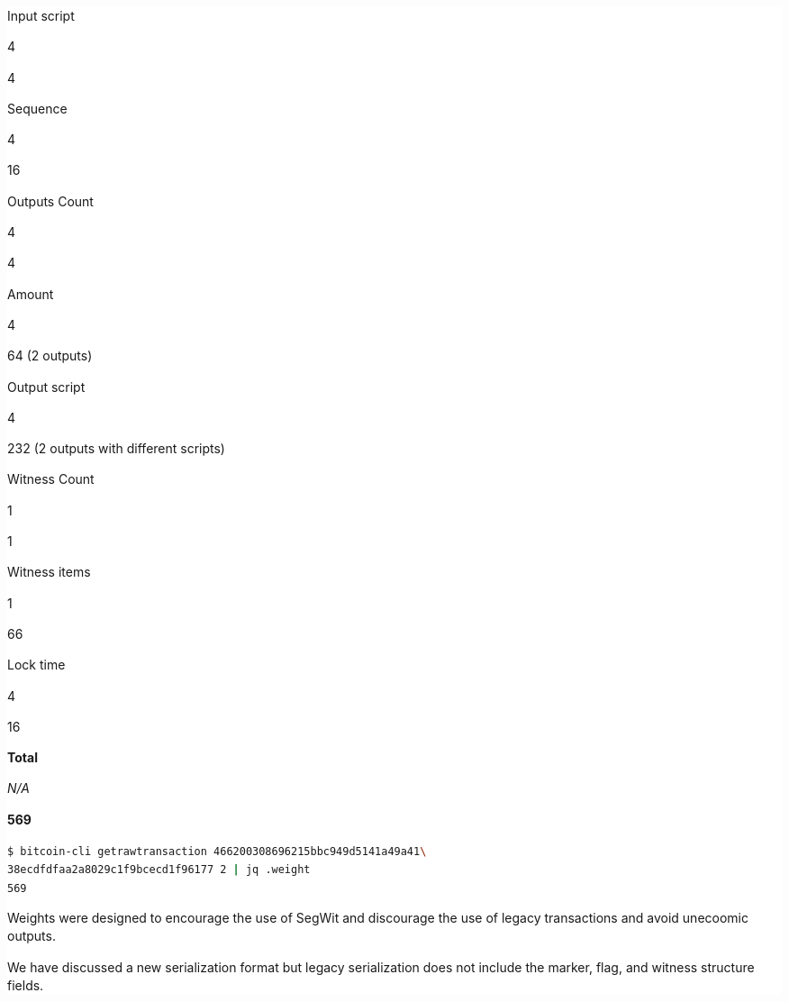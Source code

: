 <td><p>Input script</p></td>
<td><p>4</p></td>
<td><p>4</p></td>
</tr>
<tr>
<td><p>Sequence</p></td>
<td><p>4</p></td>
<td><p>16</p></td>
</tr>
<tr>
<td><p>Outputs Count</p></td>
<td><p>4</p></td>
<td><p>4</p></td>
</tr>
<tr>
<td><p>Amount</p></td>
<td><p>4</p></td>
<td><p>64 (2 outputs)</p></td>
</tr>
<tr>
<td><p>Output script</p></td>
<td><p>4</p></td>
<td><p>232 (2 outputs with different scripts)</p></td>
</tr>
<tr>
<td><p>Witness Count</p></td>
<td><p>1</p></td>
<td><p>1</p></td>
</tr>
<tr>
<td><p>Witness items</p></td>
<td><p>1</p></td>
<td><p>66</p></td>
</tr>
<tr>
<td><p>Lock time</p></td>
<td><p>4</p></td>
<td><p>16</p></td>
</tr>
<tr>
<td><p><strong>Total</strong></p></td>
<td><p><em>N/A</em></p></td>
<td><p><strong>569</strong></p></td>
</tr>
</tbody>
</table>

```bash
$ bitcoin-cli getrawtransaction 466200308696215bbc949d5141a49a41\
38ecdfdfaa2a8029c1f9bcecd1f96177 2 | jq .weight
569
```

Weights were designed to encourage the use of SegWit and discourage the use of legacy transactions and avoid unecoomic outputs.

We have discussed a new serialization format but legacy serialization does not include the marker, flag, and witness structure fields.
